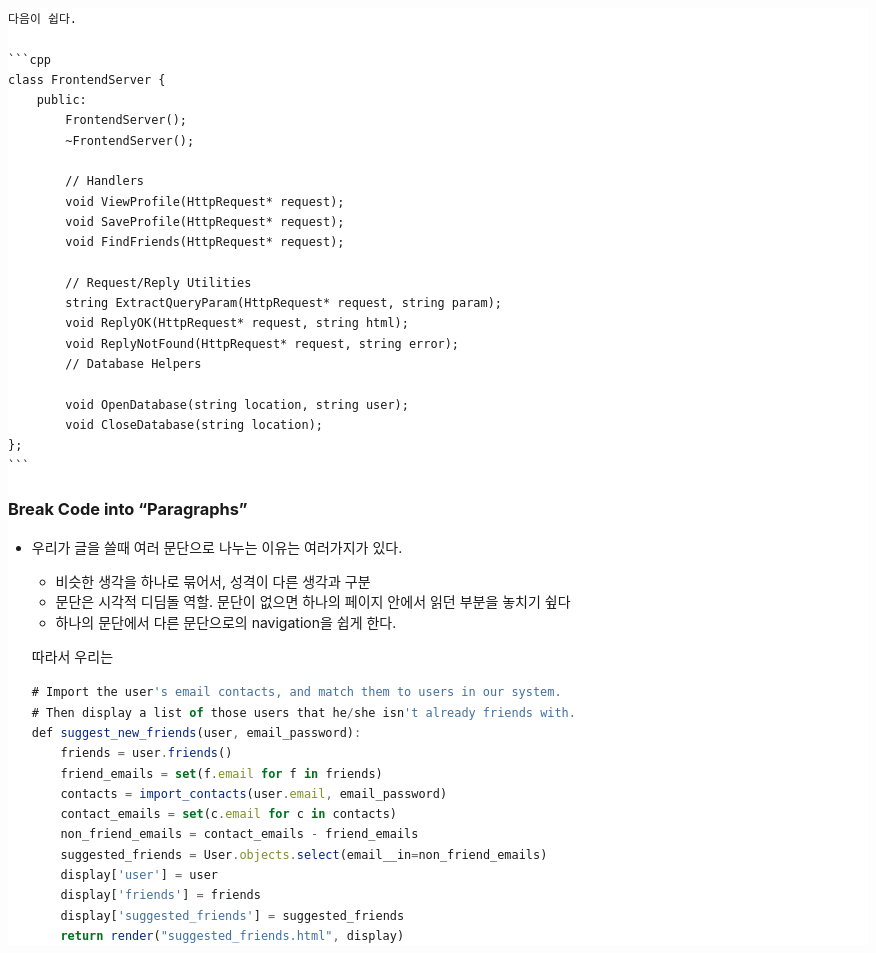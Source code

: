     다음이 쉽다.
    
    ```cpp
    class FrontendServer {
        public:
            FrontendServer();
            ~FrontendServer();
    
            // Handlers
            void ViewProfile(HttpRequest* request);
            void SaveProfile(HttpRequest* request);
            void FindFriends(HttpRequest* request);
    
            // Request/Reply Utilities
            string ExtractQueryParam(HttpRequest* request, string param);
            void ReplyOK(HttpRequest* request, string html);
            void ReplyNotFound(HttpRequest* request, string error);
            // Database Helpers
    
            void OpenDatabase(string location, string user);
            void CloseDatabase(string location);
    };
    ```
    

### Break Code into “Paragraphs”
  - 우리가 글을 쓸때 여러 문단으로 나누는 이유는 여러가지가 있다.
    - 비슷한 생각을 하나로 묶어서, 성격이 다른 생각과 구분
    - 문단은 시각적 디딤돌 역할. 문단이 없으면 하나의 페이지 안에서 읽던 부분을 놓치기 슆다
    - 하나의 문단에서 다른 문단으로의 navigation을 쉽게 한다.
    
    따라서 우리는 
    
    ```javascript
    # Import the user's email contacts, and match them to users in our system.
    # Then display a list of those users that he/she isn't already friends with.
    def suggest_new_friends(user, email_password):
        friends = user.friends()
        friend_emails = set(f.email for f in friends)
        contacts = import_contacts(user.email, email_password)
        contact_emails = set(c.email for c in contacts)
        non_friend_emails = contact_emails - friend_emails
        suggested_friends = User.objects.select(email__in=non_friend_emails)
        display['user'] = user
        display['friends'] = friends
        display['suggested_friends'] = suggested_friends
        return render("suggested_friends.html", display)
    ```
    